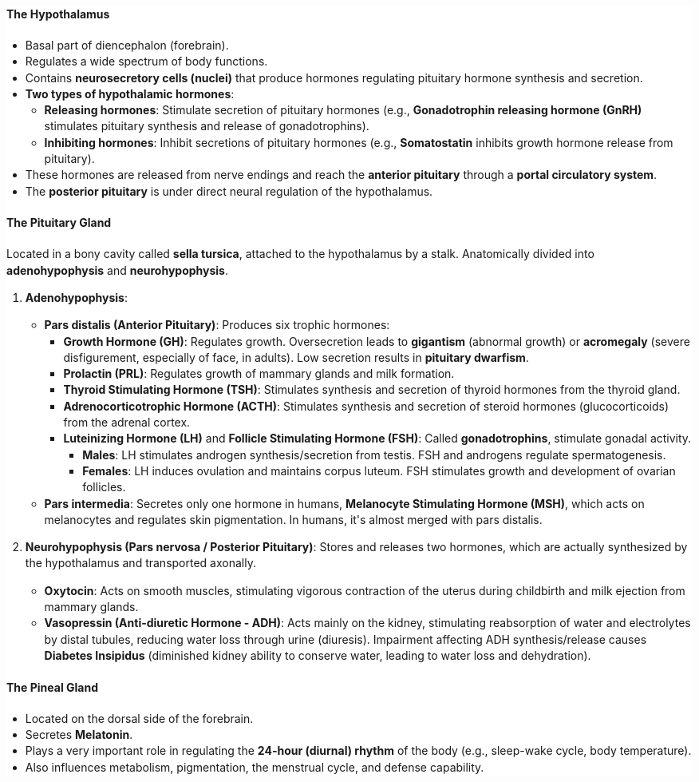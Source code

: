 #### The Hypothalamus

- Basal part of diencephalon (forebrain).
- Regulates a wide spectrum of body functions.
- Contains **neurosecretory cells (nuclei)** that produce hormones regulating pituitary hormone synthesis and secretion.
- **Two types of hypothalamic hormones**:
     - **Releasing hormones**: Stimulate secretion of pituitary hormones (e.g., **Gonadotrophin releasing hormone (GnRH)** stimulates pituitary synthesis and release of gonadotrophins).
     - **Inhibiting hormones**: Inhibit secretions of pituitary hormones (e.g., **Somatostatin** inhibits growth hormone release from pituitary).
- These hormones are released from nerve endings and reach the **anterior pituitary** through a **portal circulatory system**.
- The **posterior pituitary** is under direct neural regulation of the hypothalamus.

#### The Pituitary Gland

Located in a bony cavity called **sella tursica**, attached to the hypothalamus by a stalk. Anatomically divided into **adenohypophysis** and **neurohypophysis**.

1.    **Adenohypophysis**:

      - **Pars distalis (Anterior Pituitary)**: Produces six trophic hormones:
           - **Growth Hormone (GH)**: Regulates growth. Oversecretion leads to **gigantism** (abnormal growth) or **acromegaly** (severe disfigurement, especially of face, in adults). Low secretion results in **pituitary dwarfism**.
           - **Prolactin (PRL)**: Regulates growth of mammary glands and milk formation.
           - **Thyroid Stimulating Hormone (TSH)**: Stimulates synthesis and secretion of thyroid hormones from the thyroid gland.
           - **Adrenocorticotrophic Hormone (ACTH)**: Stimulates synthesis and secretion of steroid hormones (glucocorticoids) from the adrenal cortex.
           - **Luteinizing Hormone (LH)** and **Follicle Stimulating Hormone (FSH)**: Called **gonadotrophins**, stimulate gonadal activity.
                - **Males**: LH stimulates androgen synthesis/secretion from testis. FSH and androgens regulate spermatogenesis.
                - **Females**: LH induces ovulation and maintains corpus luteum. FSH stimulates growth and development of ovarian follicles.
      - **Pars intermedia**: Secretes only one hormone in humans, **Melanocyte Stimulating Hormone (MSH)**, which acts on melanocytes and regulates skin pigmentation. In humans, it's almost merged with pars distalis.

2.    **Neurohypophysis (Pars nervosa / Posterior Pituitary)**: Stores and releases two hormones, which are actually synthesized by the hypothalamus and transported axonally.
      - **Oxytocin**: Acts on smooth muscles, stimulating vigorous contraction of the uterus during childbirth and milk ejection from mammary glands.
      - **Vasopressin (Anti-diuretic Hormone - ADH)**: Acts mainly on the kidney, stimulating reabsorption of water and electrolytes by distal tubules, reducing water loss through urine (diuresis). Impairment affecting ADH synthesis/release causes **Diabetes Insipidus** (diminished kidney ability to conserve water, leading to water loss and dehydration).

#### The Pineal Gland

- Located on the dorsal side of the forebrain.
- Secretes **Melatonin**.
- Plays a very important role in regulating the **24-hour (diurnal) rhythm** of the body (e.g., sleep-wake cycle, body temperature).
- Also influences metabolism, pigmentation, the menstrual cycle, and defense capability.

